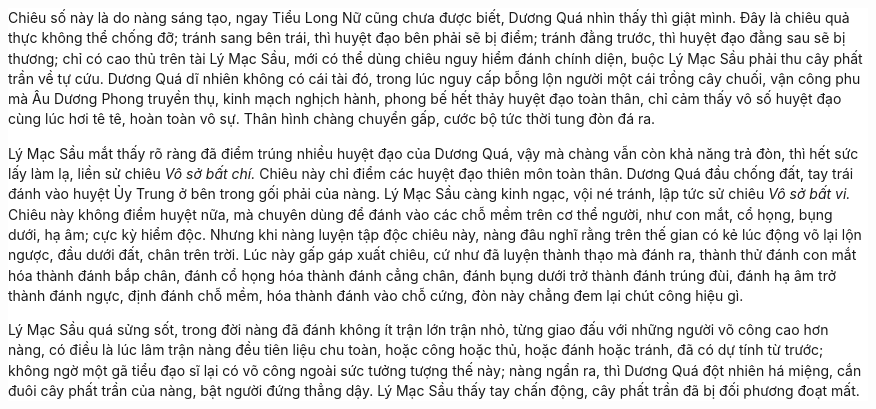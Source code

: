 Chiêu số này là do nàng sáng tạo, ngay Tiểu Long Nữ cũng chưa được biết, Dương Quá nhìn thấy thì giật mình. Đây là chiêu quả thực không thể chống đỡ; tránh sang bên trái, thì huyệt đạo bên phải sẽ bị điểm; tránh đằng trước, thì huyệt đạo đằng sau sẽ bị thương; chỉ có cao thủ trên tài Lý Mạc Sầu, mới có thể dùng chiêu nguy hiểm đánh chính diện, buộc Lý Mạc Sầu phải thu cây phất trần về tự cứu. Dương Quá dĩ nhiên không có cái tài đó, trong lúc nguy cấp bỗng lộn người một cái trồng cây chuối, vận công phu mà Âu Dương Phong truyền thụ, kinh mạch nghịch hành, phong bế hết thảy huyệt đạo toàn thân, chỉ cảm thấy vô số huyệt đạo cùng lúc hơi tê tê, hoàn toàn vô sự. Thân hình chàng chuyển gấp, cước bộ tức thời tung đòn đá ra.

Lý Mạc Sầu mắt thấy rõ ràng đã điểm trúng nhiều huyệt đạo của Dương Quá, vậy mà chàng vẫn còn khả năng trả đòn, thì hết sức lấy làm lạ, liền sử chiêu _Vô sở bất chí._ Chiêu này chỉ điểm các huyệt đạo thiên môn toàn thân. Dương Quá đầu chống đất, tay trái đánh vào huyệt Ủy Trung ở bên trong gối phải của nàng. Lý Mạc Sầu càng kinh ngạc, vội né tránh, lập tức sử chiêu _Vô sở bất vi._ Chiêu này không điểm huyệt nữa, mà chuyên dùng để đánh vào các chỗ mềm trên cơ thể người, như con mắt, cổ họng, bụng dưới, hạ âm; cực kỳ hiểm độc. Nhưng khi nàng luyện tập độc chiêu này, nàng đâu nghĩ rằng trên thế gian có kẻ lúc động võ lại lộn ngược, đầu dưới đất, chân trên trời. Lúc này gấp gáp xuất chiêu, cứ như đã luyện thành thạo mà đánh ra, thành thử đánh con mắt hóa thành đánh bắp chân, đánh cổ họng hóa thành đánh cẳng chân, đánh bụng dưới trở thành đánh trúng đùi, đánh hạ âm trở thành đánh ngực, định đánh chỗ mềm, hóa thành đánh vào chỗ cứng, đòn này chẳng đem lại chút công hiệu gì.

Lý Mạc Sầu quá sửng sốt, trong đời nàng đã đánh không ít trận lớn trận nhỏ, từng giao đấu với những người võ công cao hơn nàng, có điều là lúc lâm trận nàng đều tiên liệu chu toàn, hoặc công hoặc thủ, hoặc đánh hoặc tránh, đã có dự tính từ trước; không ngờ một gã tiểu đạo sĩ lại có võ công ngoài sức tưởng tượng thế này; nàng ngẩn ra, thì Dương Quá đột nhiên há miệng, cắn đuôi cây phất trần của nàng, bật người đứng thẳng dậy. Lý Mạc Sầu thấy tay chấn động, cây phất trần đã bị đối phương đoạt mất.

